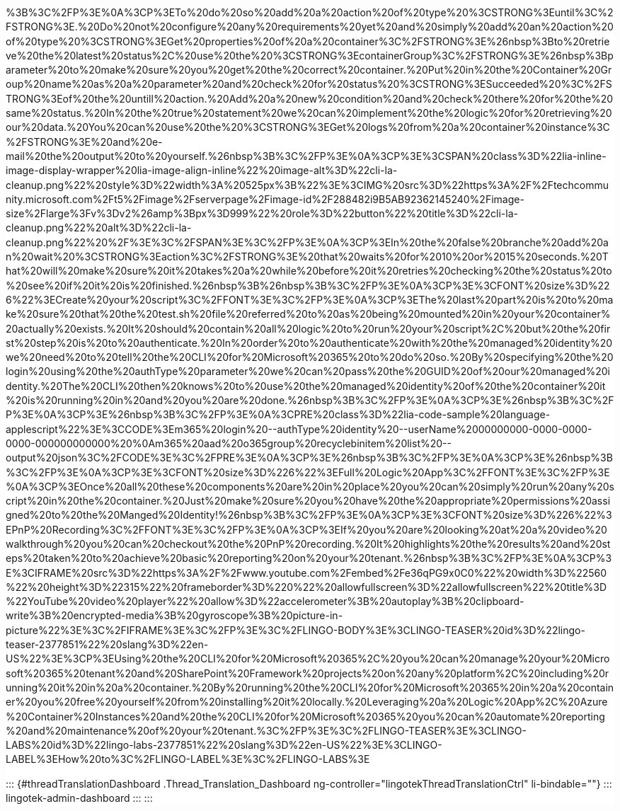 %3B%3C%2FP%3E%0A%3CP%3ETo%20do%20so%20add%20a%20action%20of%20type%20%3CSTRONG%3Euntil%3C%2FSTRONG%3E.%20Do%20not%20configure%20any%20requirements%20yet%20and%20simply%20add%20an%20action%20of%20type%20%3CSTRONG%3EGet%20properties%20of%20a%20container%3C%2FSTRONG%3E%26nbsp%3Bto%20retrieve%20the%20latest%20status%2C%20use%20the%20%3CSTRONG%3EcontainerGroup%3C%2FSTRONG%3E%26nbsp%3Bparameter%20to%20make%20sure%20you%20get%20the%20correct%20container.%20Put%20in%20the%20Container%20Group%20name%20as%20a%20parameter%20and%20check%20for%20status%20%3CSTRONG%3ESucceeded%20%3C%2FSTRONG%3Eof%20the%20untill%20action.%20Add%20a%20new%20condition%20and%20check%20there%20for%20the%20same%20status.%20In%20the%20true%20statement%20we%20can%20implement%20the%20logic%20for%20retrieving%20our%20data.%20You%20can%20use%20the%20%3CSTRONG%3EGet%20logs%20from%20a%20container%20instance%3C%2FSTRONG%3E%20and%20e-mail%20the%20output%20to%20yourself.%26nbsp%3B%3C%2FP%3E%0A%3CP%3E%3CSPAN%20class%3D%22lia-inline-image-display-wrapper%20lia-image-align-inline%22%20image-alt%3D%22cli-la-cleanup.png%22%20style%3D%22width%3A%20525px%3B%22%3E%3CIMG%20src%3D%22https%3A%2F%2Ftechcommunity.microsoft.com%2Ft5%2Fimage%2Fserverpage%2Fimage-id%2F288482i9B5AB92362145240%2Fimage-size%2Flarge%3Fv%3Dv2%26amp%3Bpx%3D999%22%20role%3D%22button%22%20title%3D%22cli-la-cleanup.png%22%20alt%3D%22cli-la-cleanup.png%22%20%2F%3E%3C%2FSPAN%3E%3C%2FP%3E%0A%3CP%3EIn%20the%20false%20branche%20add%20an%20wait%20%3CSTRONG%3Eaction%3C%2FSTRONG%3E%20that%20waits%20for%2010%20or%2015%20seconds.%20That%20will%20make%20sure%20it%20takes%20a%20while%20before%20it%20retries%20checking%20the%20status%20to%20see%20if%20it%20is%20finished.%26nbsp%3B%26nbsp%3B%3C%2FP%3E%0A%3CP%3E%3CFONT%20size%3D%226%22%3ECreate%20your%20script%3C%2FFONT%3E%3C%2FP%3E%0A%3CP%3EThe%20last%20part%20is%20to%20make%20sure%20that%20the%20test.sh%20file%20referred%20to%20as%20being%20mounted%20in%20your%20container%20actually%20exists.%20It%20should%20contain%20all%20logic%20to%20run%20your%20script%2C%20but%20the%20first%20step%20is%20to%20authenticate.%20In%20order%20to%20authenticate%20with%20the%20managed%20identity%20we%20need%20to%20tell%20the%20CLI%20for%20Microsoft%20365%20to%20do%20so.%20By%20specifying%20the%20login%20using%20the%20authType%20parameter%20we%20can%20pass%20the%20GUID%20of%20our%20managed%20identity.%20The%20CLI%20then%20knows%20to%20use%20the%20managed%20identity%20of%20the%20container%20it%20is%20running%20in%20and%20you%20are%20done.%26nbsp%3B%3C%2FP%3E%0A%3CP%3E%26nbsp%3B%3C%2FP%3E%0A%3CP%3E%26nbsp%3B%3C%2FP%3E%0A%3CPRE%20class%3D%22lia-code-sample%20language-applescript%22%3E%3CCODE%3Em365%20login%20\--authType%20identity%20\--userName%2000000000-0000-0000-0000-000000000000%20%0Am365%20aad%20o365group%20recyclebinitem%20list%20\--output%20json%3C%2FCODE%3E%3C%2FPRE%3E%0A%3CP%3E%26nbsp%3B%3C%2FP%3E%0A%3CP%3E%26nbsp%3B%3C%2FP%3E%0A%3CP%3E%3CFONT%20size%3D%226%22%3EFull%20Logic%20App%3C%2FFONT%3E%3C%2FP%3E%0A%3CP%3EOnce%20all%20these%20components%20are%20in%20place%20you%20can%20simply%20run%20any%20script%20in%20the%20container.%20Just%20make%20sure%20you%20have%20the%20appropriate%20permissions%20assigned%20to%20the%20Manged%20Identity!%26nbsp%3B%3C%2FP%3E%0A%3CP%3E%3CFONT%20size%3D%226%22%3EPnP%20Recording%3C%2FFONT%3E%3C%2FP%3E%0A%3CP%3EIf%20you%20are%20looking%20at%20a%20video%20walkthrough%20you%20can%20checkout%20the%20PnP%20recording.%20It%20highlights%20the%20results%20and%20steps%20taken%20to%20achieve%20basic%20reporting%20on%20your%20tenant.%26nbsp%3B%3C%2FP%3E%0A%3CP%3E%3CIFRAME%20src%3D%22https%3A%2F%2Fwww.youtube.com%2Fembed%2Fe36qPG9x0C0%22%20width%3D%22560%22%20height%3D%22315%22%20frameborder%3D%220%22%20allowfullscreen%3D%22allowfullscreen%22%20title%3D%22YouTube%20video%20player%22%20allow%3D%22accelerometer%3B%20autoplay%3B%20clipboard-write%3B%20encrypted-media%3B%20gyroscope%3B%20picture-in-picture%22%3E%3C%2FIFRAME%3E%3C%2FP%3E%3C%2FLINGO-BODY%3E%3CLINGO-TEASER%20id%3D%22lingo-teaser-2377851%22%20slang%3D%22en-US%22%3E%3CP%3EUsing%20the%20CLI%20for%20Microsoft%20365%2C%20you%20can%20manage%20your%20Microsoft%20365%20tenant%20and%20SharePoint%20Framework%20projects%20on%20any%20platform%2C%20including%20running%20it%20in%20a%20container.%20By%20running%20the%20CLI%20for%20Microsoft%20365%20in%20a%20container%20you%20free%20yourself%20from%20installing%20it%20locally.%20Leveraging%20a%20Logic%20App%2C%20Azure%20Container%20Instances%20and%20the%20CLI%20for%20Microsoft%20365%20you%20can%20automate%20reporting%20and%20maintenance%20of%20your%20tenant.%3C%2FP%3E%3C%2FLINGO-TEASER%3E%3CLINGO-LABS%20id%3D%22lingo-labs-2377851%22%20slang%3D%22en-US%22%3E%3CLINGO-LABEL%3EHow%20to%3C%2FLINGO-LABEL%3E%3C%2FLINGO-LABS%3E

::: {#threadTranslationDashboard .Thread_Translation_Dashboard ng-controller="lingotekThreadTranslationCtrl" li-bindable=""}
::: lingotek-admin-dashboard
:::
:::
